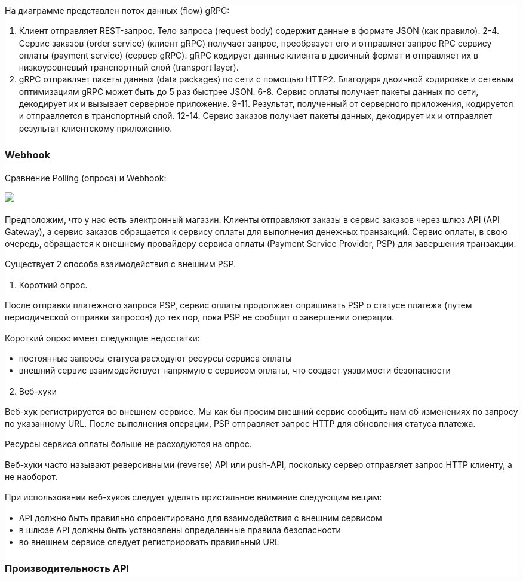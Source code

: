 На диаграмме представлен поток данных (flow) gRPC:

1. Клиент отправляет REST-запрос. Тело запроса (request body) содержит данные в формате JSON (как правило).
2-4. Сервис заказов (order service) (клиент gRPC) получает запрос, преобразует его и отправляет запрос RPC сервису оплаты (payment service) (сервер gRPC). gRPC кодирует данные клиента в двоичный формат и отправляет их в низкоуровневый транспортный слой (transport layer).
5. gRPC отправляет пакеты данных (data packages) по сети с помощью HTTP2. Благодаря двоичной кодировке и сетевым оптимизациям gRPC может быть до 5 раз быстрее JSON.
6-8. Сервис оплаты получает пакеты данных по сети, декодирует их и вызывает серверное приложение.
9-11. Результат, полученный от серверного приложения, кодируется и отправляется в транспортный слой.
12-14. Сервис заказов получает пакеты данных, декодирует их и отправляет результат клиентскому приложению.

### Webhook

Сравнение Polling (опроса) и Webhook:

<img src="https://habrastorage.org/webt/hr/qi/10/hrqi10qvdmfbcp8p05iga3qqfnc.jpeg" />
<br />

Предположим, что у нас есть электронный магазин. Клиенты отправляют заказы в сервис заказов через шлюз API (API Gateway), а сервис заказов обращается к сервису оплаты для выполнения денежных транзакций. Сервис оплаты, в свою очередь, обращается к внешнему провайдеру сервиса оплаты (Payment Service Provider, PSP) для завершения транзакции.

Существует 2 способа взаимодействия с внешним PSP.

1. Короткий опрос.

После отправки платежного запроса PSP, сервис оплаты продолжает опрашивать PSP о статусе платежа (путем периодической отправки запросов) до тех пор, пока PSP не сообщит о завершении операции.

Короткий опрос имеет следующие недостатки:

- постоянные запросы статуса расходуют ресурсы сервиса оплаты
- внешний сервис взаимодействует напрямую с сервисом оплаты, что создает уязвимости безопасности

2. Веб-хуки

Веб-хук регистрируется во внешнем сервисе. Мы как бы просим внешний сервис сообщить нам об изменениях по запросу по указанному URL. После выполнения операции, PSP отправляет запрос HTTP для обновления статуса платежа.

Ресурсы сервиса оплаты больше не расходуются на опрос.

Веб-хуки часто называют реверсивными (reverse) API или push-API, поскольку сервер отправляет запрос HTTP клиенту, а не наоборот.

При использовании веб-хуков следует уделять пристальное внимание следующим вещам:

- API должно быть правильно спроектировано для взаимодействия с внешним сервисом
- в шлюзе API должны быть установлены определенные правила безопасности
- во внешнем сервисе следует регистрировать правильный URL

### Производительность API
